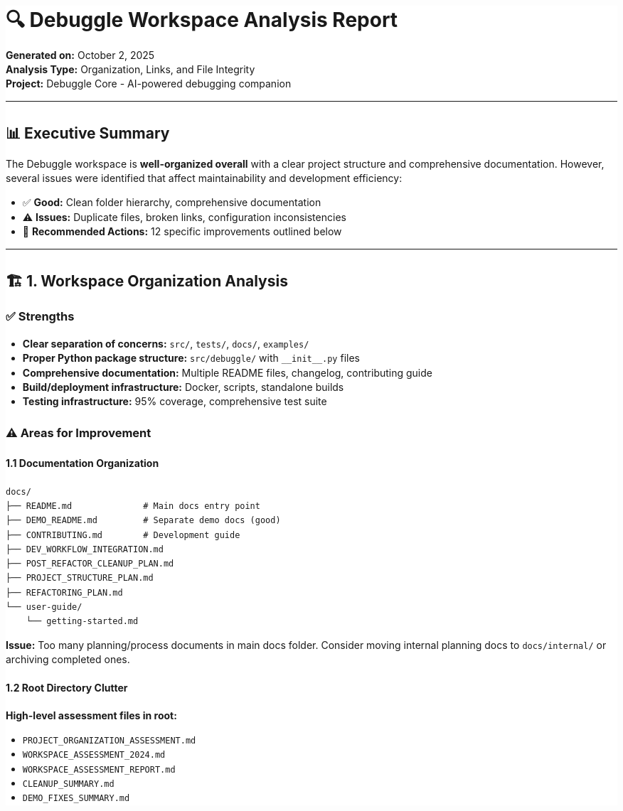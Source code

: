 # 🔍 Debuggle Workspace Analysis Report

**Generated on:** October 2, 2025  
**Analysis Type:** Organization, Links, and File Integrity  
**Project:** Debuggle Core - AI-powered debugging companion  

---

## 📊 Executive Summary

The Debuggle workspace is **well-organized overall** with a clear project structure and comprehensive documentation. However, several issues were identified that affect maintainability and development efficiency:

- ✅ **Good:** Clean folder hierarchy, comprehensive documentation
- ⚠️ **Issues:** Duplicate files, broken links, configuration inconsistencies
- 🔧 **Recommended Actions:** 12 specific improvements outlined below

---

## 🏗️ 1. Workspace Organization Analysis

### ✅ **Strengths**
- **Clear separation of concerns:** `src/`, `tests/`, `docs/`, `examples/`
- **Proper Python package structure:** `src/debuggle/` with `__init__.py` files
- **Comprehensive documentation:** Multiple README files, changelog, contributing guide
- **Build/deployment infrastructure:** Docker, scripts, standalone builds
- **Testing infrastructure:** 95% coverage, comprehensive test suite

### ⚠️ **Areas for Improvement**

#### 1.1 Documentation Organization
```
docs/
├── README.md              # Main docs entry point
├── DEMO_README.md         # Separate demo docs (good)
├── CONTRIBUTING.md        # Development guide
├── DEV_WORKFLOW_INTEGRATION.md
├── POST_REFACTOR_CLEANUP_PLAN.md
├── PROJECT_STRUCTURE_PLAN.md
├── REFACTORING_PLAN.md
└── user-guide/
    └── getting-started.md
```

**Issue:** Too many planning/process documents in main docs folder. Consider moving internal planning docs to `docs/internal/` or archiving completed ones.

#### 1.2 Root Directory Clutter
**High-level assessment files in root:**
- `PROJECT_ORGANIZATION_ASSESSMENT.md`
- `WORKSPACE_ASSESSMENT_2024.md`
- `WORKSPACE_ASSESSMENT_REPORT.md`
- `CLEANUP_SUMMARY.md`
- `DEMO_FIXES_SUMMARY.md`
